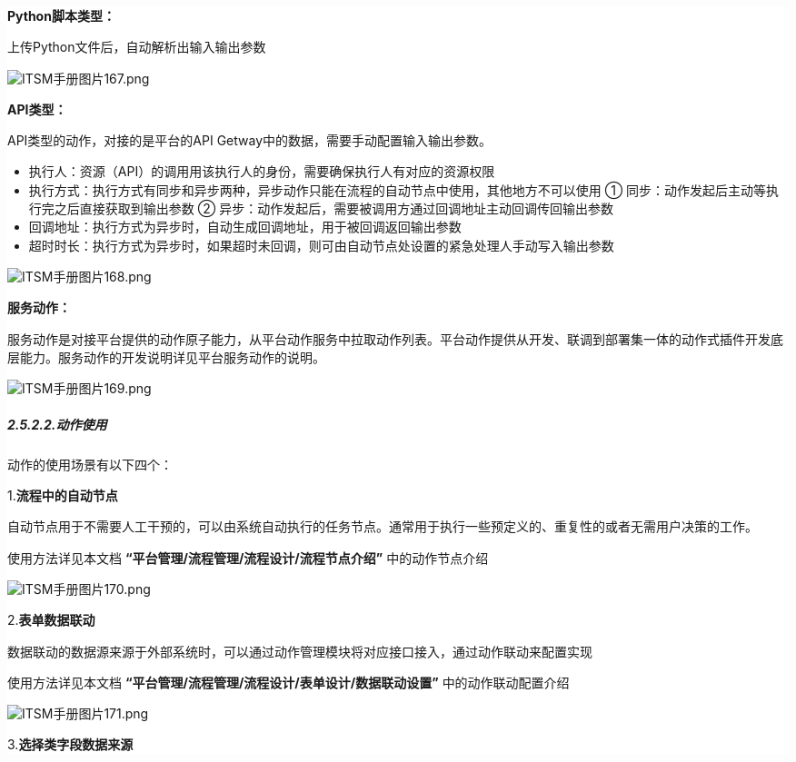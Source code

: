 **Python脚本类型：**

上传Python文件后，自动解析出输入输出参数

![ITSM手册图片167.png](https://static.cwoa.net/cf06b6ce9163444fadf4a8a2441ceade.png)

**API类型：**

API类型的动作，对接的是平台的API Getway中的数据，需要手动配置输入输出参数。

- 执行人：资源（API）的调用用该执行人的身份，需要确保执行人有对应的资源权限
- 执行方式：执行方式有同步和异步两种，异步动作只能在流程的自动节点中使用，其他地方不可以使用
    ① 同步：动作发起后主动等执行完之后直接获取到输出参数
    ② 异步：动作发起后，需要被调用方通过回调地址主动回调传回输出参数
- 回调地址：执行方式为异步时，自动生成回调地址，用于被回调返回输出参数
- 超时时长：执行方式为异步时，如果超时未回调，则可由自动节点处设置的紧急处理人手动写入输出参数

![ITSM手册图片168.png](https://static.cwoa.net/6c5c9364f6ed4ae6a97f33856a8bd3a7.png)

**服务动作：**

服务动作是对接平台提供的动作原子能力，从平台动作服务中拉取动作列表。平台动作提供从开发、联调到部署集一体的动作式插件开发底层能力。服务动作的开发说明详见平台服务动作的说明。

![ITSM手册图片169.png](https://static.cwoa.net/7049cb1b072544a4bb069e04f5fa041b.png)

##### 2.5.2.2.动作使用

动作的使用场景有以下四个：

1.**流程中的自动节点**

自动节点用于不需要人工干预的，可以由系统自动执行的任务节点。通常用于执行一些预定义的、重复性的或者无需用户决策的工作。

使用方法详见本文档 **“平台管理/流程管理/流程设计/流程节点介绍”** 中的动作节点介绍

![ITSM手册图片170.png](https://static.cwoa.net/02cb2fc1ed924fbc8b1d75e4d8dae20d.png)

2.**表单数据联动**

数据联动的数据源来源于外部系统时，可以通过动作管理模块将对应接口接入，通过动作联动来配置实现

使用方法详见本文档 **“平台管理/流程管理/流程设计/表单设计/数据联动设置”** 中的动作联动配置介绍

![ITSM手册图片171.png](https://static.cwoa.net/5122ce6f202e4038ba85c966baf0968f.png)

3.**选择类字段数据来源**

